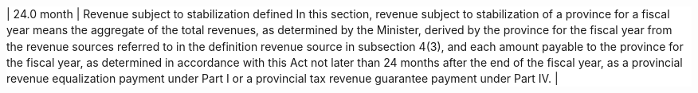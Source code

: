 | 24.0 month  | Revenue subject to stabilization  defined In this section,  revenue subject to stabilization  of a province for a fiscal year means the aggregate of the total revenues, as determined by the Minister, derived by the province for the fiscal year from the revenue sources referred to in the definition  revenue source  in subsection 4(3), and each amount payable to the province for the fiscal year, as determined in accordance with this Act not later than 24 months after the end of the fiscal year, as a provincial revenue equalization payment under Part I or a provincial tax revenue guarantee payment under Part IV.
|